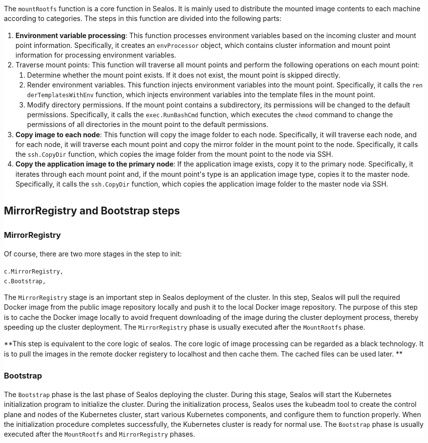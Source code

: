 The `mountRootfs` function is a core function in Sealos. It is mainly used to distribute the mounted image contents to each machine according to categories. The steps in this function are divided into the following parts:

1. **Environment variable processing**: This function processes environment variables based on the incoming cluster and mount point information. Specifically, it creates an `envProcessor` object, which contains cluster information and mount point information for processing environment variables.
2. Traverse mount points: This function will traverse all mount points and perform the following operations on each mount point:
    1. Determine whether the mount point exists. If it does not exist, the mount point is skipped directly.
    2. Render environment variables. This function injects environment variables into the mount point. Specifically, it calls the `renderTemplatesWithEnv` function, which injects environment variables into the template files in the mount point.
    3. Modify directory permissions. If the mount point contains a subdirectory, its permissions will be changed to the default permissions. Specifically, it calls the `exec.RunBashCmd` function, which executes the `chmod` command to change the permissions of all directories in the mount point to the default permissions.
3. **Copy image to each node**: This function will copy the image folder to each node. Specifically, it will traverse each node, and for each node, it will traverse each mount point and copy the mirror folder in the mount point to the node. Specifically, it calls the `ssh.CopyDir` function, which copies the image folder from the mount point to the node via SSH.
4. **Copy the application image to the primary node**: If the application image exists, copy it to the primary node. Specifically, it iterates through each mount point and, if the mount point's type is an application image type, copies it to the master node. Specifically, it calls the `ssh.CopyDir` function, which copies the application image folder to the master node via SSH.



## MirrorRegistry and Bootstrap steps

### MirrorRegistry

Of course, there are two more stages in the step to init:

```
c.MirrorRegistry,
c.Bootstrap,
```

The `MirrorRegistry` stage is an important step in Sealos deployment of the cluster. In this step, Sealos will pull the required Docker image from the public image repository locally and push it to the local Docker image repository. The purpose of this step is to cache the Docker image locally to avoid frequent downloading of the image during the cluster deployment process, thereby speeding up the cluster deployment. The `MirrorRegistry` phase is usually executed after the `MountRootfs` phase.

**This step is equivalent to the core logic of sealos. The core logic of image processing can be regarded as a black technology. It is to pull the images in the remote docker registery to localhost and then cache them. The cached files can be used later. **



### Bootstrap

The `Bootstrap` phase is the last phase of Sealos deploying the cluster. During this stage, Sealos will start the Kubernetes initialization program to initialize the cluster. During the initialization process, Sealos uses the kubeadm tool to create the control plane and nodes of the Kubernetes cluster, start various Kubernetes components, and configure them to function properly. When the initialization procedure completes successfully, the Kubernetes cluster is ready for normal use. The `Bootstrap` phase is usually executed after the `MountRootfs` and `MirrorRegistry` phases.
